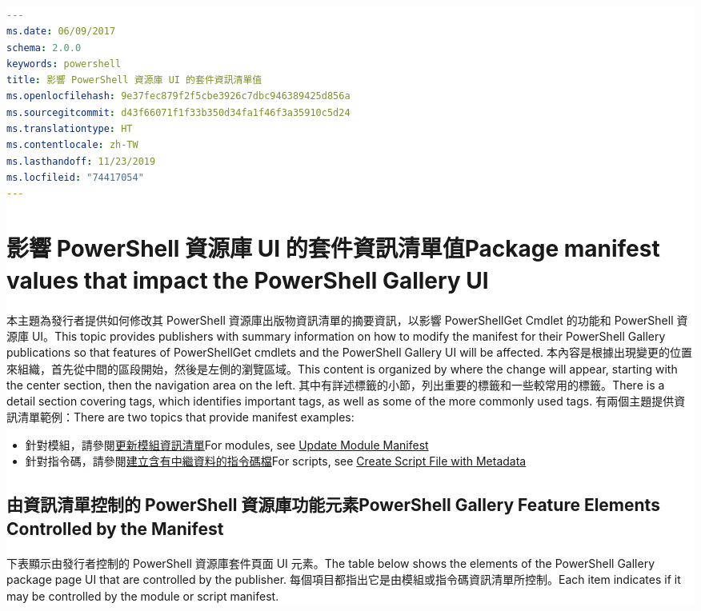 ```yaml
---
ms.date: 06/09/2017
schema: 2.0.0
keywords: powershell
title: 影響 PowerShell 資源庫 UI 的套件資訊清單值
ms.openlocfilehash: 9e37fec879f2f5cbe3926c7dbc946389425d856a
ms.sourcegitcommit: d43f66071f1f33b350d34fa1f46f3a35910c5d24
ms.translationtype: HT
ms.contentlocale: zh-TW
ms.lasthandoff: 11/23/2019
ms.locfileid: "74417054"
---
```

# <a name="package-manifest-values-that-impact-the-powershell-gallery-ui"></a><span data-ttu-id="5aac2-103">影響 PowerShell 資源庫 UI 的套件資訊清單值</span><span class="sxs-lookup"><span data-stu-id="5aac2-103">Package manifest values that impact the PowerShell Gallery UI</span></span>

<span data-ttu-id="5aac2-104">本主題為發行者提供如何修改其 PowerShell 資源庫出版物資訊清單的摘要資訊，以影響 PowerShellGet Cmdlet 的功能和 PowerShell 資源庫 UI。</span><span class="sxs-lookup"><span data-stu-id="5aac2-104">This topic provides publishers with summary information on how to modify the manifest for their PowerShell Gallery publications so that features of PowerShellGet cmdlets and the PowerShell Gallery UI will be affected.</span></span> <span data-ttu-id="5aac2-105">本內容是根據出現變更的位置來組織，首先從中間的區段開始，然後是左側的瀏覽區域。</span><span class="sxs-lookup"><span data-stu-id="5aac2-105">This content is organized by where the change will appear, starting with the center section, then the navigation area on the left.</span></span> <span data-ttu-id="5aac2-106">其中有詳述標籤的小節，列出重要的標籤和一些較常用的標籤。</span><span class="sxs-lookup"><span data-stu-id="5aac2-106">There is a detail section covering tags, which identifies important tags, as well as some of the more commonly used tags.</span></span> <span data-ttu-id="5aac2-107">有兩個主題提供資訊清單範例：</span><span class="sxs-lookup"><span data-stu-id="5aac2-107">There are two topics that provide manifest examples:</span></span>

- <span data-ttu-id="5aac2-108">針對模組，請參閱[更新模組資訊清單](/powershell/module/powershellget/Update-ModuleManifest)</span><span class="sxs-lookup"><span data-stu-id="5aac2-108">For modules, see [Update Module Manifest](/powershell/module/powershellget/Update-ModuleManifest)</span></span>
- <span data-ttu-id="5aac2-109">針對指令碼，請參閱[建立含有中繼資料的指令碼檔](/powershell/module/powershellget/New-ScriptFileInfo)</span><span class="sxs-lookup"><span data-stu-id="5aac2-109">For scripts, see [Create Script File with Metadata](/powershell/module/powershellget/New-ScriptFileInfo)</span></span>

## <a name="powershell-gallery-feature-elements-controlled-by-the-manifest"></a><span data-ttu-id="5aac2-110">由資訊清單控制的 PowerShell 資源庫功能元素</span><span class="sxs-lookup"><span data-stu-id="5aac2-110">PowerShell Gallery Feature Elements Controlled by the Manifest</span></span>

<span data-ttu-id="5aac2-111">下表顯示由發行者控制的 PowerShell 資源庫套件頁面 UI 元素。</span><span class="sxs-lookup"><span data-stu-id="5aac2-111">The table below shows the elements of the PowerShell Gallery package page UI that are controlled by the publisher.</span></span> <span data-ttu-id="5aac2-112">每個項目都指出它是由模組或指令碼資訊清單所控制。</span><span class="sxs-lookup"><span data-stu-id="5aac2-112">Each item indicates if it may be controlled by the module or script manifest.</span></span>
